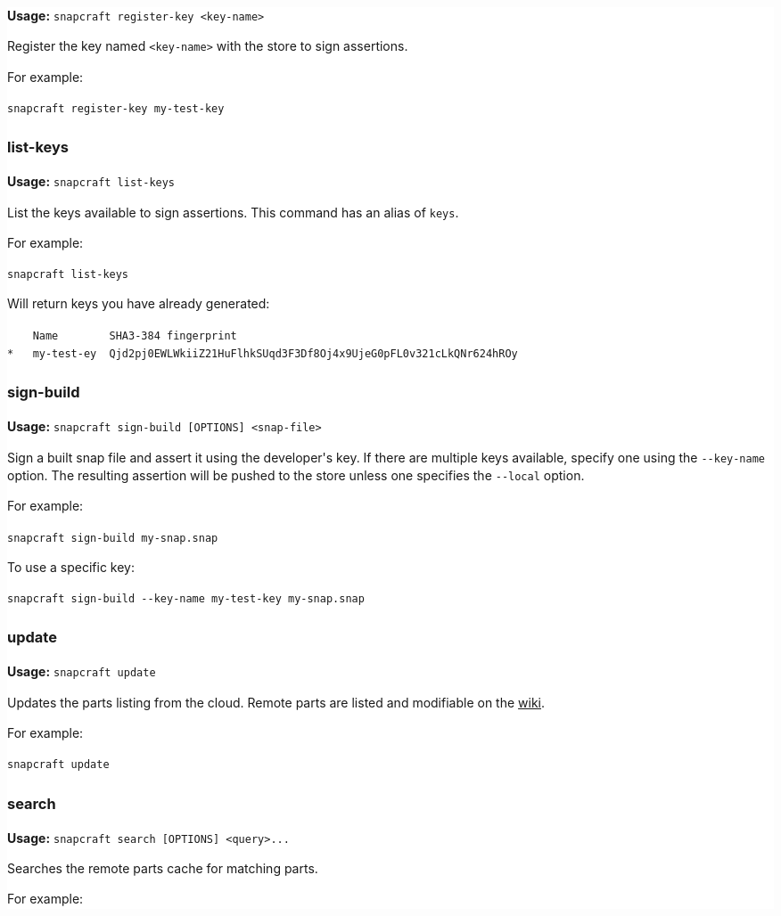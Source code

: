 **Usage:** `snapcraft register-key <key-name>`

Register the key named `<key-name>` with the store to sign assertions.

For example:

    snapcraft register-key my-test-key


### list-keys

**Usage:** `snapcraft list-keys`

List the keys available to sign assertions. This command has an alias of `keys`.

For example:

    snapcraft list-keys

Will return keys you have already generated:

````
    Name        SHA3-384 fingerprint
*   my-test-ey  Qjd2pj0EWLWkiiZ21HuFlhkSUqd3F3Df8Oj4x9UjeG0pFL0v321cLkQNr624hROy
````

### sign-build

**Usage:** `snapcraft sign-build [OPTIONS] <snap-file>`

Sign a built snap file and assert it using the developer's key. If there are multiple keys available, specify one using the `--key-name`option. The resulting assertion will be pushed to the store unless one specifies the `--local` option.

For example:

    snapcraft sign-build my-snap.snap

To use a specific key:

    snapcraft sign-build --key-name my-test-key my-snap.snap


### update

**Usage:** `snapcraft update`

Updates the parts listing from the cloud. Remote parts are listed and modifiable on the [wiki](https://wiki.ubuntu.com/snapcraft/parts).

For example:

    snapcraft update


### search

**Usage:** `snapcraft search [OPTIONS] <query>...`

Searches the remote parts cache for matching parts.

For example:
